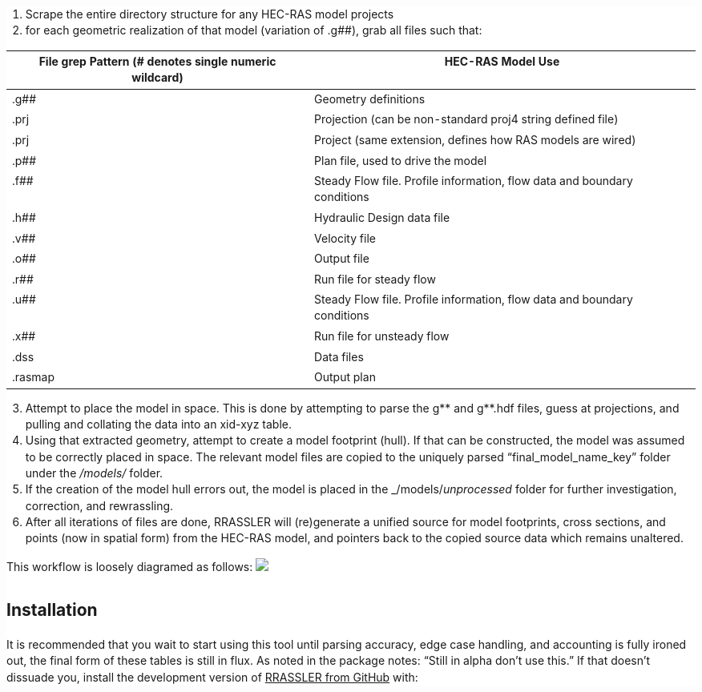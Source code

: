 1)  Scrape the entire directory structure for any HEC-RAS model
    projects  
2)  for each geometric realization of that model (variation of .g##),
    grab all files such that:

| File grep Pattern (# denotes single numeric wildcard) | HEC-RAS Model Use                                                        |
|-------------------------------------------------------|--------------------------------------------------------------------------|
| .g##                                                  | Geometry definitions                                                     |
| .prj                                                  | Projection (can be non-standard proj4 string defined file)               |
| .prj                                                  | Project (same extension, defines how RAS models are wired)               |
| .p##                                                  | Plan file, used to drive the model                                       |
| .f##                                                  | Steady Flow file. Profile information, flow data and boundary conditions |
| .h##                                                  | Hydraulic Design data file                                               |
| .v##                                                  | Velocity file                                                            |
| .o##                                                  | Output file                                                              |
| .r##                                                  | Run file for steady flow                                                 |
| .u##                                                  | Steady Flow file. Profile information, flow data and boundary conditions |
| .x##                                                  | Run file for unsteady flow                                               |
| .dss                                                  | Data files                                                               |
| .rasmap                                               | Output plan                                                              |

3)  Attempt to place the model in space. This is done by attempting to
    parse the g\*\* and g\*\*.hdf files, guess at projections, and
    pulling and collating the data into an xid-xyz table.
4)  Using that extracted geometry, attempt to create a model footprint
    (hull). If that can be constructed, the model was assumed to be
    correctly placed in space. The relevant model files are copied to
    the uniquely parsed “final_model_name_key” folder under the
    */models/* folder.  
5)  If the creation of the model hull errors out, the model is placed in
    the \_/models/*unprocessed* folder for further investigation,
    correction, and rewrassling.
6)  After all iterations of files are done, RRASSLER will (re)generate a
    unified source for model footprints, cross sections, and points (now
    in spatial form) from the HEC-RAS model, and pointers back to the
    copied source data which remains unaltered.

This workflow is loosely diagramed as follows:
![](https://raw.githubusercontent.com/JimColl/RRASSLER/main/man/figures/RRASSLER_algo.drawio.png)

## Installation

It is recommended that you wait to start using this tool until parsing
accuracy, edge case handling, and accounting is fully ironed out, the
final form of these tables is still in flux. As noted in the package
notes: “Still in alpha don’t use this.” If that doesn’t dissuade you,
install the development version of [RRASSLER from
GitHub](https://github.com/JimColl/RRASSLER) with:
